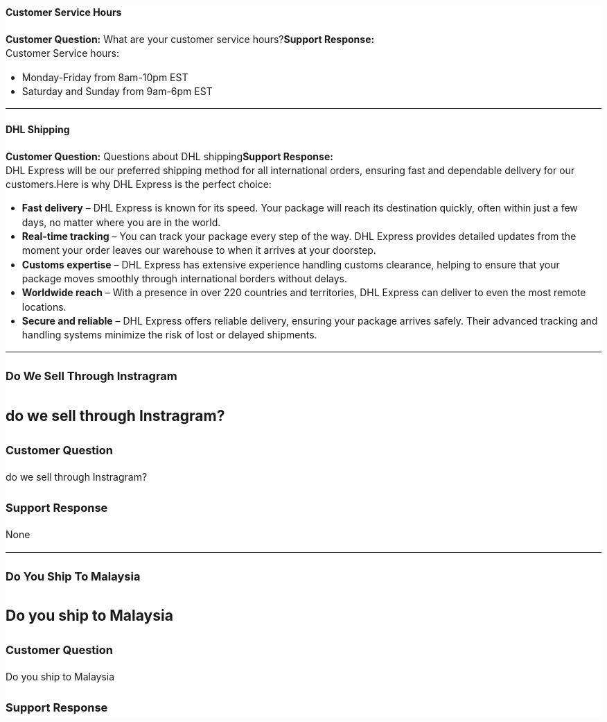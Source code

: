 #### Customer Service Hours

**Customer Question:** What are your customer service hours?**Support Response:**\
Customer Service hours:

* Monday-Friday from 8am-10pm EST
* Saturday and Sunday from 9am-6pm EST

***

#### DHL Shipping

**Customer Question:** Questions about DHL shipping**Support Response:**\
DHL Express will be our preferred shipping method for all international orders, ensuring fast and dependable delivery for our customers.Here is why DHL Express is the perfect choice:

* **Fast delivery** – DHL Express is known for its speed. Your package will reach its destination quickly, often within just a few days, no matter where you are in the world.
* **Real-time tracking** – You can track your package every step of the way. DHL Express provides detailed updates from the moment your order leaves our warehouse to when it arrives at your doorstep.
* **Customs expertise** – DHL Express has extensive experience handling customs clearance, helping to ensure that your package moves smoothly through international borders without delays.
* **Worldwide reach** – With a presence in over 220 countries and territories, DHL Express can deliver to even the most remote locations.
* **Secure and reliable** – DHL Express offers reliable delivery, ensuring your package arrives safely. Their advanced tracking and handling systems minimize the risk of lost or delayed shipments.

***

### Do We Sell Through Instragram

## do we sell through Instragram?

### Customer Question

do we sell through Instragram?

### Support Response

None

***

### Do You Ship To Malaysia

## Do you ship to Malaysia

### Customer Question

Do you ship to Malaysia

### Support Response
